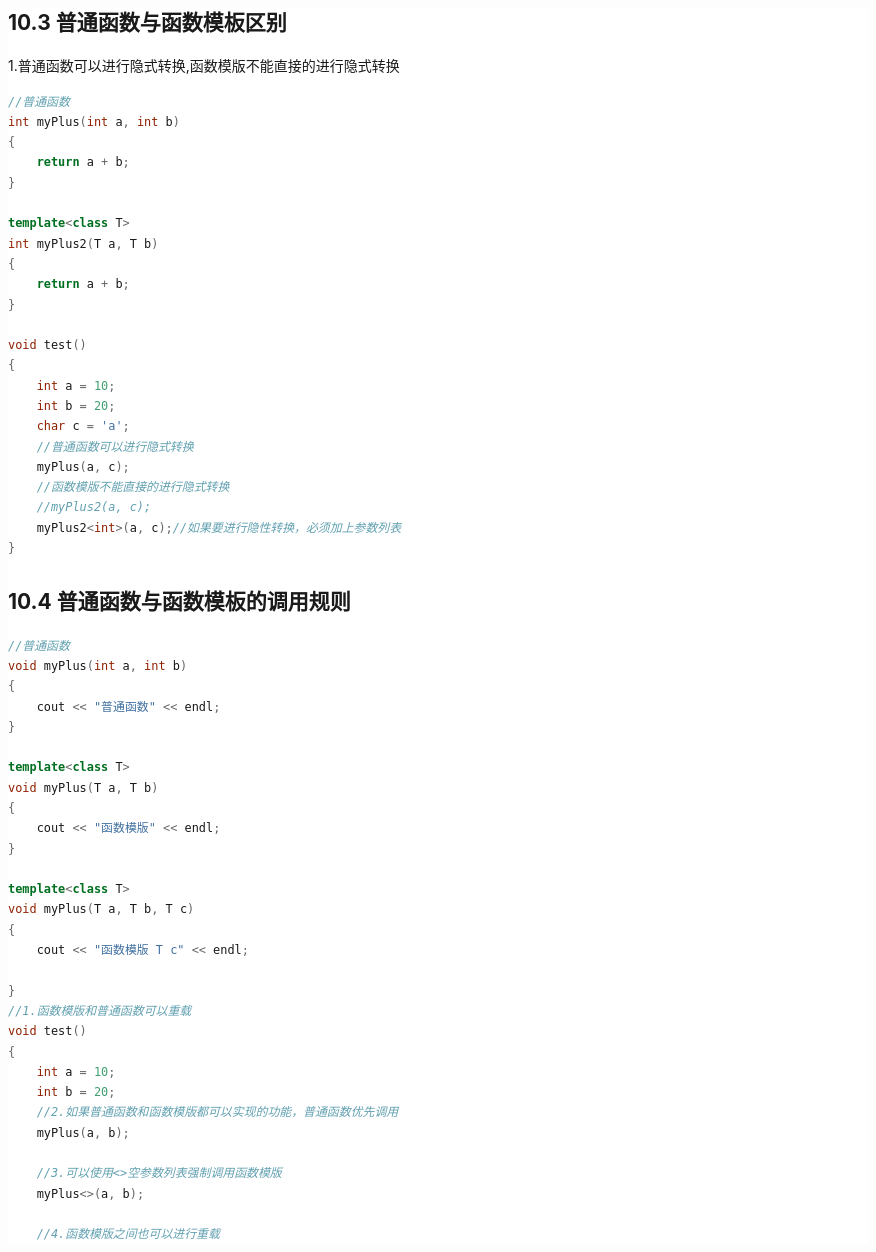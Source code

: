 ## 10.3 普通函数与函数模板区别

1.普通函数可以进行隐式转换,函数模版不能直接的进行隐式转换

```c++
//普通函数
int myPlus(int a, int b)
{
	return a + b;
}

template<class T>
int myPlus2(T a, T b)
{
	return a + b;
}

void test()
{
	int a = 10;
	int b = 20;
	char c = 'a';
	//普通函数可以进行隐式转换
	myPlus(a, c);
	//函数模版不能直接的进行隐式转换
	//myPlus2(a, c);
	myPlus2<int>(a, c);//如果要进行隐性转换，必须加上参数列表
}
```

## 10.4 普通函数与函数模板的调用规则

```c++
//普通函数
void myPlus(int a, int b)
{
	cout << "普通函数" << endl;
}

template<class T>
void myPlus(T a, T b)
{
	cout << "函数模版" << endl;
}

template<class T>
void myPlus(T a, T b, T c)
{
	cout << "函数模版 T c" << endl;

}
//1.函数模版和普通函数可以重载
void test()
{
	int a = 10;
	int b = 20;
	//2.如果普通函数和函数模版都可以实现的功能，普通函数优先调用
	myPlus(a, b);

	//3.可以使用<>空参数列表强制调用函数模版
	myPlus<>(a, b);

	//4.函数模版之间也可以进行重载

```